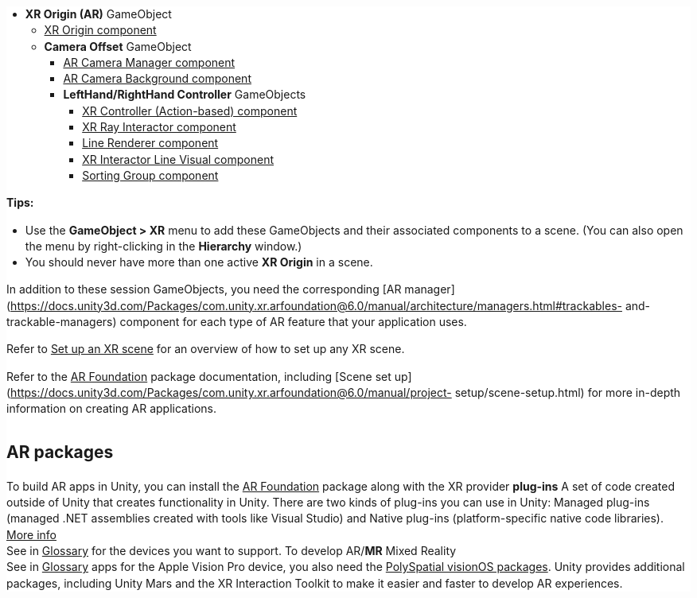   * **XR Origin (AR)** GameObject 
    * [XR Origin component](https://docs.unity3d.com/Packages/com.unity.xr.arfoundation@6.0/api/UnityEngine.XR.ARFoundation.ARSessionOrigin.html)
    * **Camera Offset** GameObject 
      * [AR Camera Manager component](https://docs.unity3d.com/Packages/com.unity.xr.arfoundation@6.0/manual/features/Camera/camera-components.html#ar-camera-manager-component)
      * [AR Camera Background component](https://docs.unity3d.com/Packages/com.unity.xr.arfoundation@6.0/manual/features/Camera/camera-components.html#ar-camera-background-component)
      * **LeftHand/RightHand Controller** GameObjects 
        * [XR Controller (Action-based) component](https://docs.unity3d.com/Packages/com.unity.xr.interaction.toolkit@3.0/manual/xr-controller-action-based.html)
        * [XR Ray Interactor component](https://docs.unity3d.com/Packages/com.unity.xr.interaction.toolkit@3.0/manual/xr-ray-interactor.html)
        * [Line Renderer component](class-LineRenderer.html)
        * [XR Interactor Line Visual component](https://docs.unity3d.com/Packages/com.unity.xr.interaction.toolkit@3.0/manual/xr-interactor-line-visual.html)
        * [Sorting Group component](sprite/sorting-group/sorting-group-landing.html)

**Tips:**

  * Use the **GameObject > XR** menu to add these GameObjects and their associated components to a scene. (You can also open the menu by right-clicking in the **Hierarchy** window.)
  * You should never have more than one active **XR Origin** in a scene.

In addition to these session GameObjects, you need the corresponding [AR
manager](https://docs.unity3d.com/Packages/com.unity.xr.arfoundation@6.0/manual/architecture/managers.html#trackables-
and-trackable-managers) component for each type of AR feature that your
application uses.

Refer to [Set up an XR scene](xr-scene-setup.html) for an overview of how to
set up any XR scene.

Refer to the [AR
Foundation](https://docs.unity3d.com/Packages/com.unity.xr.arfoundation@6.0/manual/index.html)
package documentation, including [Scene set
up](https://docs.unity3d.com/Packages/com.unity.xr.arfoundation@6.0/manual/project-
setup/scene-setup.html) for more in-depth information on creating AR
applications.

## AR packages

To build AR apps in Unity, you can install the [AR
Foundation](https://docs.unity3d.com/Packages/com.unity.xr.arfoundation@6.0/)
package along with the XR provider **plug-ins** A set of code created outside
of Unity that creates functionality in Unity. There are two kinds of plug-ins
you can use in Unity: Managed plug-ins (managed .NET assemblies created with
tools like Visual Studio) and Native plug-ins (platform-specific native code
libraries). [More info](./plug-ins.html)  
See in [Glossary](Glossary.html#Plug-in) for the devices you want to support.
To develop AR/**MR** Mixed Reality  
See in [Glossary](Glossary.html#MR) apps for the Apple Vision Pro device, you
also need the [PolySpatial visionOS
packages](https://docs.unity3d.com/Packages/com.unity.polyspatial.visionos@latest).
Unity provides additional packages, including Unity Mars and the XR
Interaction Toolkit to make it easier and faster to develop AR experiences.
